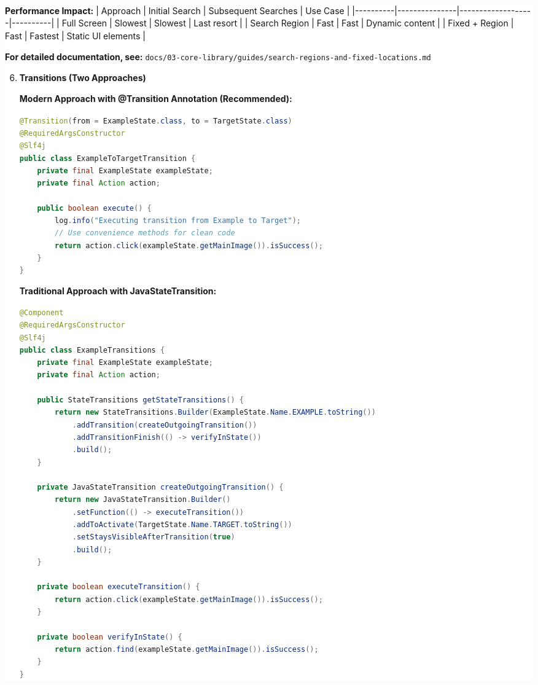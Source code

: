    **Performance Impact:**
   | Approach | Initial Search | Subsequent Searches | Use Case |
   |----------|---------------|-------------------|----------|
   | Full Screen | Slowest | Slowest | Last resort |
   | Search Region | Fast | Fast | Dynamic content |
   | Fixed + Region | Fast | Fastest | Static UI elements |

   **For detailed documentation, see:** `docs/03-core-library/guides/search-regions-and-fixed-locations.md`

6. **Transitions (Two Approaches)**

   **Modern Approach with @Transition Annotation (Recommended):**
   ```java
   @Transition(from = ExampleState.class, to = TargetState.class)
   @RequiredArgsConstructor
   @Slf4j
   public class ExampleToTargetTransition {
       private final ExampleState exampleState;
       private final Action action;
       
       public boolean execute() {
           log.info("Executing transition from Example to Target");
           // Use convenience methods for clean code
           return action.click(exampleState.getMainImage()).isSuccess();
       }
   }
   ```

   **Traditional Approach with JavaStateTransition:**
   ```java
   @Component
   @RequiredArgsConstructor
   @Slf4j
   public class ExampleTransitions {
       private final ExampleState exampleState;
       private final Action action;
       
       public StateTransitions getStateTransitions() {
           return new StateTransitions.Builder(ExampleState.Name.EXAMPLE.toString())
               .addTransition(createOutgoingTransition())
               .addTransitionFinish(() -> verifyInState())
               .build();
       }
       
       private JavaStateTransition createOutgoingTransition() {
           return new JavaStateTransition.Builder()
               .setFunction(() -> executeTransition())
               .addToActivate(TargetState.Name.TARGET.toString())
               .setStaysVisibleAfterTransition(true)
               .build();
       }
       
       private boolean executeTransition() {
           return action.click(exampleState.getMainImage()).isSuccess();
       }
       
       private boolean verifyInState() {
           return action.find(exampleState.getMainImage()).isSuccess();
       }
   }
   ```

